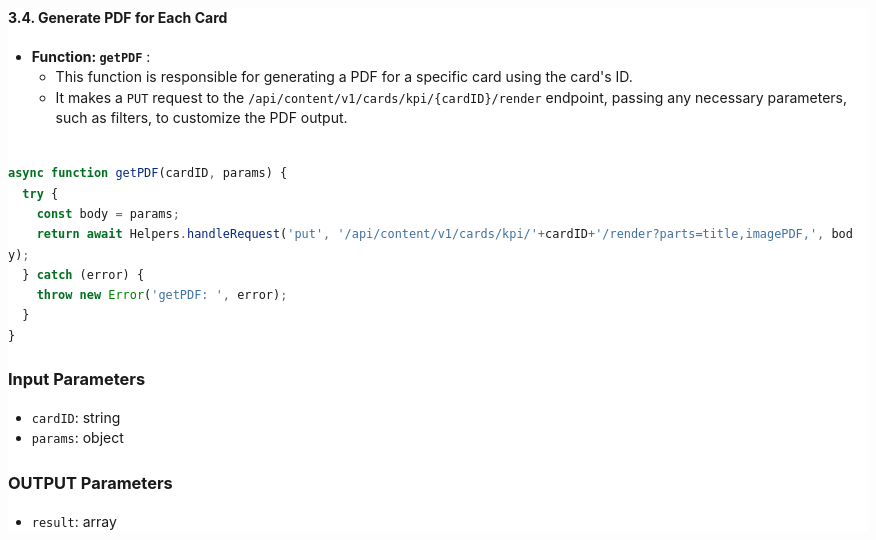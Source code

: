 #### 3.4\. Generate PDF for Each Card

*   **Function: `getPDF`** :
    *   This function is responsible for generating a PDF for a specific card using the card's ID.
    *   It makes a `PUT` request to the `/api/content/v1/cards/kpi/{cardID}/render` endpoint, passing any necessary parameters, such as filters, to customize the PDF output.

```javascript

async function getPDF(cardID, params) {
  try {
    const body = params;
    return await Helpers.handleRequest('put', '/api/content/v1/cards/kpi/'+cardID+'/render?parts=title,imagePDF,', body);
  } catch (error) {
    throw new Error('getPDF: ', error);
  }
}
```

### **Input Parameters**
- `cardID`: string
- `params`: object
### **OUTPUT Parameters**
- `result`: array

<p align="center">
